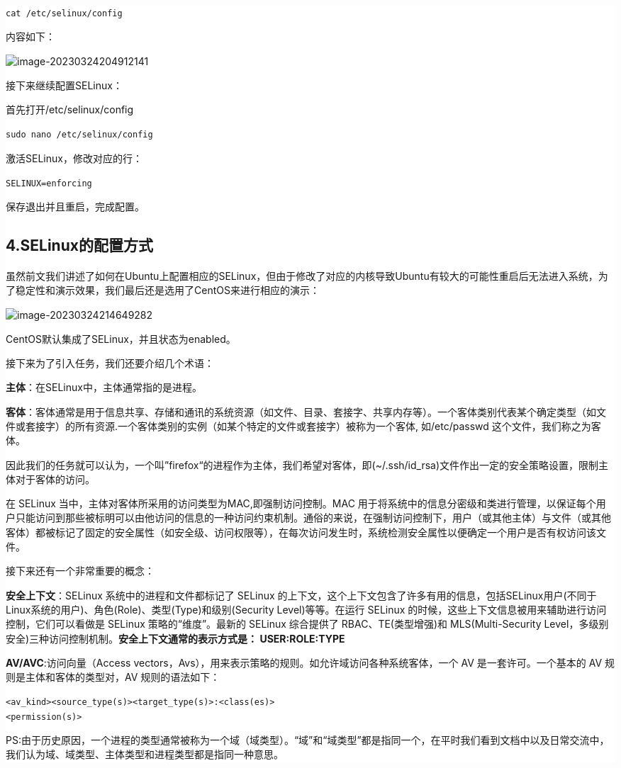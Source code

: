 ```
cat /etc/selinux/config
```

内容如下：

![image-20230324204912141](C:\Users\LJY\AppData\Roaming\Typora\typora-user-images\image-20230324204912141.png)

接下来继续配置SELinux：

首先打开/etc/selinux/config

```
sudo nano /etc/selinux/config
```

激活SELinux，修改对应的行：

```
SELINUX=enforcing
```

保存退出并且重启，完成配置。

## 4.SELinux的配置方式

虽然前文我们讲述了如何在Ubuntu上配置相应的SELinux，但由于修改了对应的内核导致Ubuntu有较大的可能性重启后无法进入系统，为了稳定性和演示效果，我们最后还是选用了CentOS来进行相应的演示：

![image-20230324214649282](C:\Users\LJY\AppData\Roaming\Typora\typora-user-images\image-20230324214649282.png)

CentOS默认集成了SELinux，并且状态为enabled。

接下来为了引入任务，我们还要介绍几个术语：

**主体**：在SELinux中，主体通常指的是进程。

**客体**：客体通常是用于信息共享、存储和通讯的系统资源（如文件、目录、套接字、共享内存等）。一个客体类别代表某个确定类型（如文件或套接字）的所有资源.一个客体类别的实例（如某个特定的文件或套接字）被称为一个客体, 如/etc/passwd 这个文件，我们称之为客体。

因此我们的任务就可以认为，一个叫”firefox“的进程作为主体，我们希望对客体，即(~/.ssh/id_rsa)文件作出一定的安全策略设置，限制主体对于客体的访问。

在 SELinux 当中，主体对客体所采用的访问类型为MAC,即强制访问控制。MAC 用于将系统中的信息分密级和类进行管理，以保证每个用户只能访问到那些被标明可以由他访问的信息的一种访问约束机制。通俗的来说，在强制访问控制下，用户（或其他主体）与文件（或其他客体）都被标记了固定的安全属性（如安全级、访问权限等），在每次访问发生时，系统检测安全属性以便确定一个用户是否有权访问该文件。

接下来还有一个非常重要的概念：

**安全上下文**：SELinux 系统中的进程和文件都标记了 SELinux 的上下文，这个上下文包含了许多有用的信息，包括SELinux用户(不同于Linux系统的用户)、角色(Role)、类型(Type)和级别(Security Level)等等。在运行 SELinux 的时候，这些上下文信息被用来辅助进行访问控制，它们可以看做是 SELinux 策略的“维度”。最新的 SELinux 综合提供了 RBAC、TE(类型增强)和 MLS(Multi-Security Level，多级别安全)三种访问控制机制。**安全上下文通常的表示方式是： USER:ROLE:TYPE**

**AV/AVC**:访问向量（Access vectors，Avs），用来表示策略的规则。如允许域访问各种系统客体，一个 AV 是一套许可。一个基本的 AV 规则是主体和客体的类型对，AV 规则的语法如下：

```
<av_kind><source_type(s)><target_type(s)>:<class(es)>
<permission(s)>
```

PS:由于历史原因，一个进程的类型通常被称为一个域（域类型）。“域”和“域类型”都是指同一个，在平时我们看到文档中以及日常交流中，我们认为域、域类型、主体类型和进程类型都是指同一种意思。
